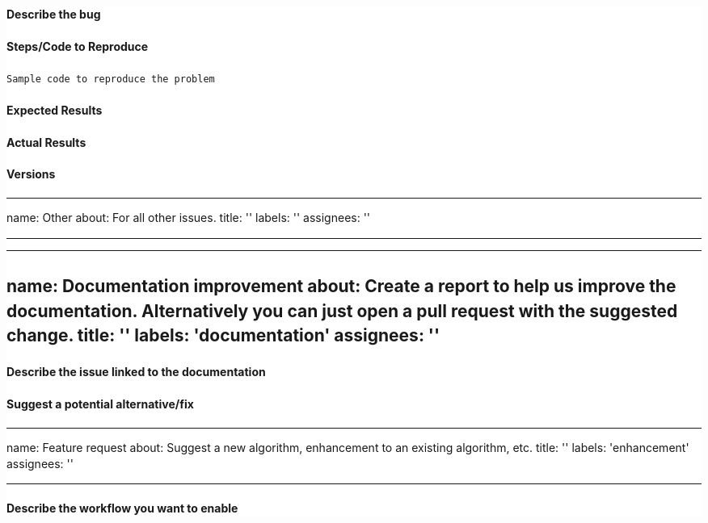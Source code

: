 

#### Describe the bug



#### Steps/Code to Reproduce



    Sample code to reproduce the problem

#### Expected Results



#### Actual Results



#### Versions




---
name: Other
about: For all other issues. 
title: ''
labels: ''
assignees: ''

---
---
name: Documentation improvement
about: Create a report to help us improve the documentation. Alternatively you can just open a pull request with the suggested change.
title: ''
labels: 'documentation'
assignees: ''
---

#### Describe the issue linked to the documentation



#### Suggest a potential alternative/fix


---
name: Feature request
about: Suggest a new algorithm, enhancement to an existing algorithm, etc.
title: ''
labels: 'enhancement'
assignees: ''

---



#### Describe the workflow you want to enable
